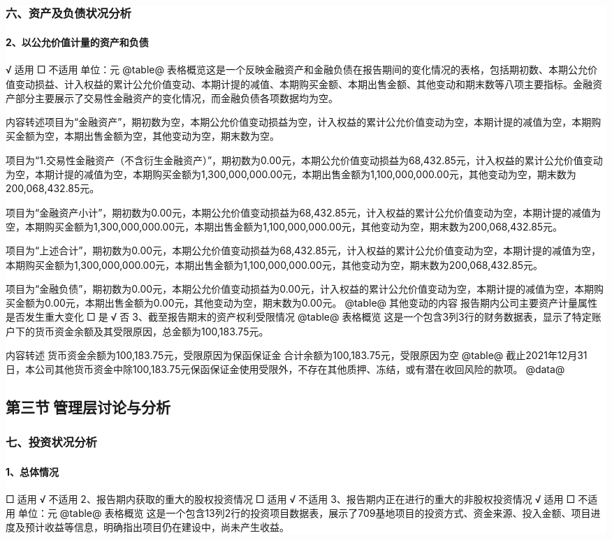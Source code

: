 ### 六、资产及负债状况分析
#### 2、以公允价值计量的资产和负债
√ 适用 □ 不适用
单位：元
@table@
表格概览​
这是一个反映金融资产和金融负债在报告期间的变化情况的表格，包括期初数、本期公允价值变动损益、计入权益的累计公允价值变动、本期计提的减值、本期购买金额、本期出售金额、其他变动和期末数等八项主要指标。金融资产部分主要展示了交易性金融资产的变化情况，而金融负债各项数据均为空。

内容转述​
项目为“金融资产”，期初数为空，本期公允价值变动损益为空，计入权益的累计公允价值变动为空，本期计提的减值为空，本期购买金额为空，本期出售金额为空，其他变动为空，期末数为空。

项目为“1.交易性金融资产（不含衍生金融资产）”，期初数为0.00元，本期公允价值变动损益为68,432.85元，计入权益的累计公允价值变动为空，本期计提的减值为空，本期购买金额为1,300,000,000.00元，本期出售金额为1,100,000,000.00元，其他变动为空，期末数为200,068,432.85元。

项目为“金融资产小计”，期初数为0.00元，本期公允价值变动损益为68,432.85元，计入权益的累计公允价值变动为空，本期计提的减值为空，本期购买金额为1,300,000,000.00元，本期出售金额为1,100,000,000.00元，其他变动为空，期末数为200,068,432.85元。

项目为“上述合计”，期初数为0.00元，本期公允价值变动损益为68,432.85元，计入权益的累计公允价值变动为空，本期计提的减值为空，本期购买金额为1,300,000,000.00元，本期出售金额为1,100,000,000.00元，其他变动为空，期末数为200,068,432.85元。

项目为“金融负债”，期初数为0.00元，本期公允价值变动损益为0.00元，计入权益的累计公允价值变动为空，本期计提的减值为空，本期购买金额为0.00元，本期出售金额为0.00元，其他变动为空，期末数为0.00元。
@table@
其他变动的内容
报告期内公司主要资产计量属性是否发生重大变化
□ 是 √ 否
3、截至报告期末的资产权利受限情况
@table@
表格概览
这是一个包含3列3行的财务数据表，显示了特定账户下的货币资金余额及其受限原因，总金额为100,183.75元。

内容转述
货币资金余额为100,183.75元，受限原因为保函保证金
合计余额为100,183.75元，受限原因为空
@table@
截止2021年12月31日，本公司其他货币资金中除100,183.75元保函保证金使用受限外，不存在其他质押、冻结，或有潜在收回风险的款项。
@data@
## 第三节 管理层讨论与分析
### 七、投资状况分析
#### 1、总体情况
□ 适用 √ 不适用
2、报告期内获取的重大的股权投资情况
□ 适用 √ 不适用
3、报告期内正在进行的重大的非股权投资情况
√ 适用 □ 不适用
单位：元
@table@
表格概览
这是一个包含13列2行的投资项目数据表，展示了709基地项目的投资方式、资金来源、投入金额、项目进度及预计收益等信息，明确指出项目仍在建设中，尚未产生收益。
